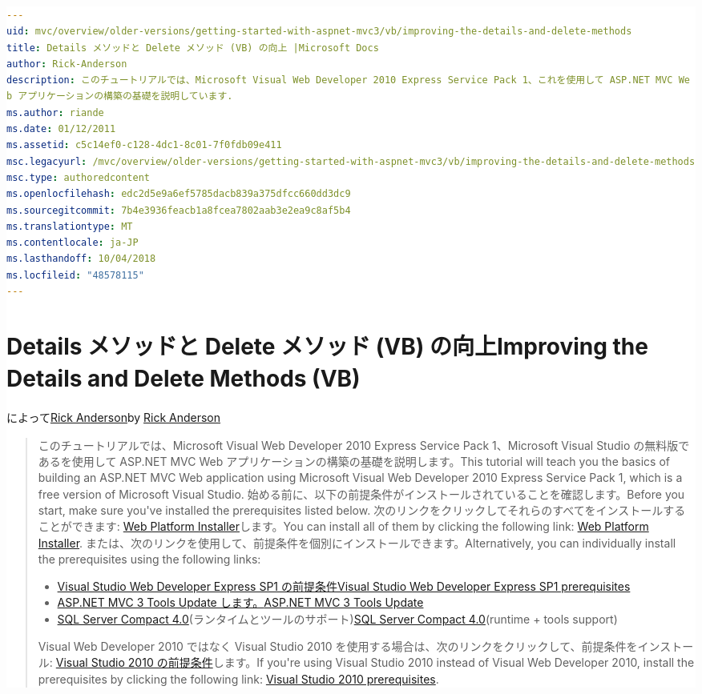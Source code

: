 ```yaml
---
uid: mvc/overview/older-versions/getting-started-with-aspnet-mvc3/vb/improving-the-details-and-delete-methods
title: Details メソッドと Delete メソッド (VB) の向上 |Microsoft Docs
author: Rick-Anderson
description: このチュートリアルでは、Microsoft Visual Web Developer 2010 Express Service Pack 1、これを使用して ASP.NET MVC Web アプリケーションの構築の基礎を説明しています.
ms.author: riande
ms.date: 01/12/2011
ms.assetid: c5c14ef0-c128-4dc1-8c01-7f0fdb09e411
msc.legacyurl: /mvc/overview/older-versions/getting-started-with-aspnet-mvc3/vb/improving-the-details-and-delete-methods
msc.type: authoredcontent
ms.openlocfilehash: edc2d5e9a6ef5785dacb839a375dfcc660dd3dc9
ms.sourcegitcommit: 7b4e3936feacb1a8fcea7802aab3e2ea9c8af5b4
ms.translationtype: MT
ms.contentlocale: ja-JP
ms.lasthandoff: 10/04/2018
ms.locfileid: "48578115"
---
```

<a name="improving-the-details-and-delete-methods-vb"></a><span data-ttu-id="83c86-103">Details メソッドと Delete メソッド (VB) の向上</span><span class="sxs-lookup"><span data-stu-id="83c86-103">Improving the Details and Delete Methods (VB)</span></span>
====================
<span data-ttu-id="83c86-104">によって[Rick Anderson]((https://twitter.com/RickAndMSFT))</span><span class="sxs-lookup"><span data-stu-id="83c86-104">by [Rick Anderson]((https://twitter.com/RickAndMSFT))</span></span>

> <span data-ttu-id="83c86-105">このチュートリアルでは、Microsoft Visual Web Developer 2010 Express Service Pack 1、Microsoft Visual Studio の無料版であるを使用して ASP.NET MVC Web アプリケーションの構築の基礎を説明します。</span><span class="sxs-lookup"><span data-stu-id="83c86-105">This tutorial will teach you the basics of building an ASP.NET MVC Web application using Microsoft Visual Web Developer 2010 Express Service Pack 1, which is a free version of Microsoft Visual Studio.</span></span> <span data-ttu-id="83c86-106">始める前に、以下の前提条件がインストールされていることを確認します。</span><span class="sxs-lookup"><span data-stu-id="83c86-106">Before you start, make sure you've installed the prerequisites listed below.</span></span> <span data-ttu-id="83c86-107">次のリンクをクリックしてそれらのすべてをインストールすることができます: [Web Platform Installer](https://www.microsoft.com/web/gallery/install.aspx?appid=VWD2010SP1Pack)します。</span><span class="sxs-lookup"><span data-stu-id="83c86-107">You can install all of them by clicking the following link: [Web Platform Installer](https://www.microsoft.com/web/gallery/install.aspx?appid=VWD2010SP1Pack).</span></span> <span data-ttu-id="83c86-108">または、次のリンクを使用して、前提条件を個別にインストールできます。</span><span class="sxs-lookup"><span data-stu-id="83c86-108">Alternatively, you can individually install the prerequisites using the following links:</span></span>
> 
> - [<span data-ttu-id="83c86-109">Visual Studio Web Developer Express SP1 の前提条件</span><span class="sxs-lookup"><span data-stu-id="83c86-109">Visual Studio Web Developer Express SP1 prerequisites</span></span>](https://www.microsoft.com/web/gallery/install.aspx?appid=VWD2010SP1Pack)
> - [<span data-ttu-id="83c86-110">ASP.NET MVC 3 Tools Update します。</span><span class="sxs-lookup"><span data-stu-id="83c86-110">ASP.NET MVC 3 Tools Update</span></span>](https://www.microsoft.com/web/gallery/install.aspx?appsxml=&amp;appid=MVC3)
> - <span data-ttu-id="83c86-111">[SQL Server Compact 4.0](https://www.microsoft.com/web/gallery/install.aspx?appid=SQLCE;SQLCEVSTools_4_0)(ランタイムとツールのサポート)</span><span class="sxs-lookup"><span data-stu-id="83c86-111">[SQL Server Compact 4.0](https://www.microsoft.com/web/gallery/install.aspx?appid=SQLCE;SQLCEVSTools_4_0)(runtime + tools support)</span></span>
> 
> <span data-ttu-id="83c86-112">Visual Web Developer 2010 ではなく Visual Studio 2010 を使用する場合は、次のリンクをクリックして、前提条件をインストール: [Visual Studio 2010 の前提条件](https://www.microsoft.com/web/gallery/install.aspx?appsxml=&amp;appid=VS2010SP1Pack)します。</span><span class="sxs-lookup"><span data-stu-id="83c86-112">If you're using Visual Studio 2010 instead of Visual Web Developer 2010, install the prerequisites by clicking the following link: [Visual Studio 2010 prerequisites](https://www.microsoft.com/web/gallery/install.aspx?appsxml=&amp;appid=VS2010SP1Pack).</span></span>
> 